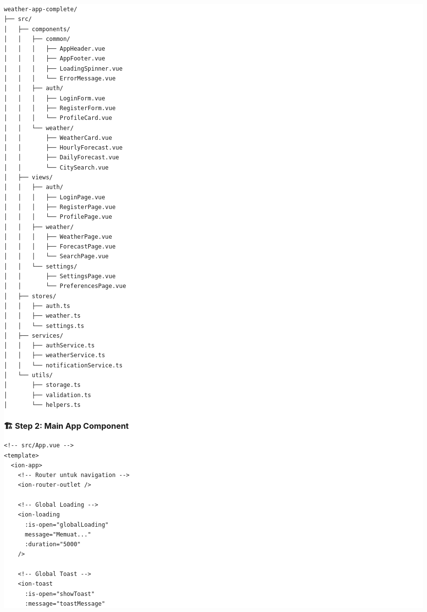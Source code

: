 ```
weather-app-complete/
├── src/
│   ├── components/
│   │   ├── common/
│   │   │   ├── AppHeader.vue
│   │   │   ├── AppFooter.vue
│   │   │   ├── LoadingSpinner.vue
│   │   │   └── ErrorMessage.vue
│   │   ├── auth/
│   │   │   ├── LoginForm.vue
│   │   │   ├── RegisterForm.vue
│   │   │   └── ProfileCard.vue
│   │   └── weather/
│   │       ├── WeatherCard.vue
│   │       ├── HourlyForecast.vue
│   │       ├── DailyForecast.vue
│   │       └── CitySearch.vue
│   ├── views/
│   │   ├── auth/
│   │   │   ├── LoginPage.vue
│   │   │   ├── RegisterPage.vue
│   │   │   └── ProfilePage.vue
│   │   ├── weather/
│   │   │   ├── WeatherPage.vue
│   │   │   ├── ForecastPage.vue
│   │   │   └── SearchPage.vue
│   │   └── settings/
│   │       ├── SettingsPage.vue
│   │       └── PreferencesPage.vue
│   ├── stores/
│   │   ├── auth.ts
│   │   ├── weather.ts
│   │   └── settings.ts
│   ├── services/
│   │   ├── authService.ts
│   │   ├── weatherService.ts
│   │   └── notificationService.ts
│   └── utils/
│       ├── storage.ts
│       ├── validation.ts
│       └── helpers.ts
```

### 🏗️ **Step 2: Main App Component**

```vue
<!-- src/App.vue -->
<template>
  <ion-app>
    <!-- Router untuk navigation -->
    <ion-router-outlet />
    
    <!-- Global Loading -->
    <ion-loading
      :is-open="globalLoading"
      message="Memuat..."
      :duration="5000"
    />
    
    <!-- Global Toast -->
    <ion-toast
      :is-open="showToast"
      :message="toastMessage"
```